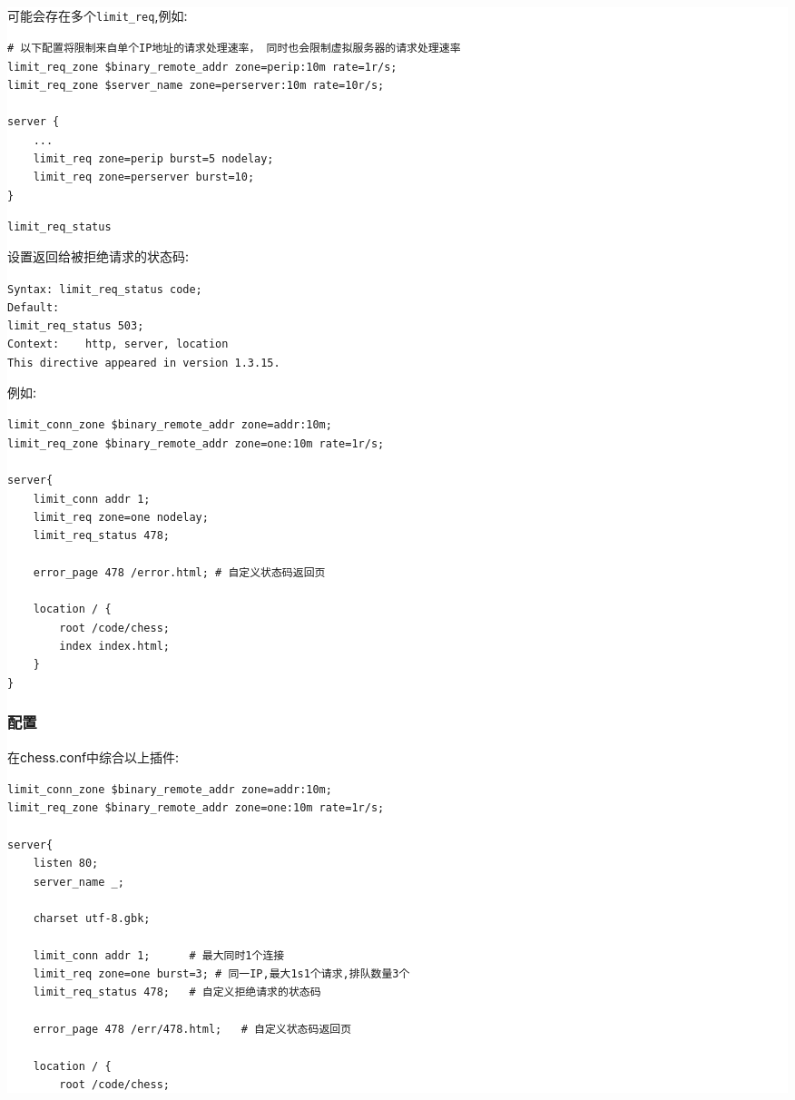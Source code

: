 可能会存在多个`limit_req`,例如:

```
# 以下配置将限制来自单个IP地址的请求处理速率， 同时也会限制虚拟服务器的请求处理速率
limit_req_zone $binary_remote_addr zone=perip:10m rate=1r/s;
limit_req_zone $server_name zone=perserver:10m rate=10r/s;

server {
    ...
    limit_req zone=perip burst=5 nodelay;
    limit_req zone=perserver burst=10;
}
```

`limit_req_status`

设置返回给被拒绝请求的状态码:

```
Syntax:	limit_req_status code;
Default:	
limit_req_status 503;
Context:	http, server, location
This directive appeared in version 1.3.15.
```

例如:

```
limit_conn_zone $binary_remote_addr zone=addr:10m;
limit_req_zone $binary_remote_addr zone=one:10m rate=1r/s;

server{
    limit_conn addr 1;
    limit_req zone=one nodelay;
    limit_req_status 478;

    error_page 478 /error.html;	# 自定义状态码返回页
	
    location / {
        root /code/chess;
        index index.html;
    }
}
```

### 配置

在chess.conf中综合以上插件:

```
limit_conn_zone $binary_remote_addr zone=addr:10m;
limit_req_zone $binary_remote_addr zone=one:10m rate=1r/s;

server{
    listen 80;
    server_name _;

    charset utf-8.gbk;

    limit_conn addr 1;		# 最大同时1个连接
    limit_req zone=one burst=3;	# 同一IP,最大1s1个请求,排队数量3个
    limit_req_status 478;	# 自定义拒绝请求的状态码

    error_page 478 /err/478.html;	# 自定义状态码返回页

    location / {
        root /code/chess;
```